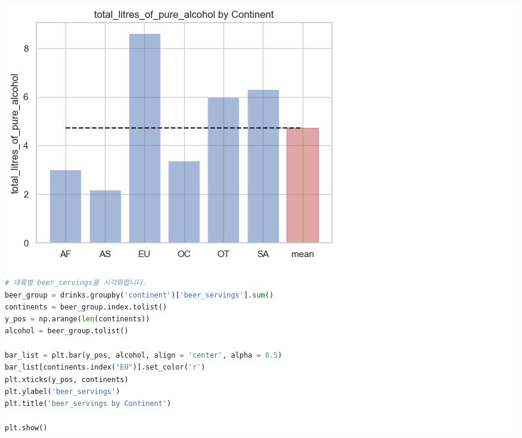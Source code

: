 ![png](/assets/images/Book/3/output_22_0.png)
    



```python
# 대륙별 beer_servings를 시각화합니다. 
beer_group = drinks.groupby('continent')['beer_servings'].sum()
continents = beer_group.index.tolist()
y_pos = np.arange(len(continents))
alcohol = beer_group.tolist()

bar_list = plt.bar(y_pos, alcohol, align = 'center', alpha = 0.5)
bar_list[continents.index("EU")].set_color('r')
plt.xticks(y_pos, continents)
plt.ylabel('beer_servings')
plt.title('beer_servings by Continent')

plt.show()
```


    